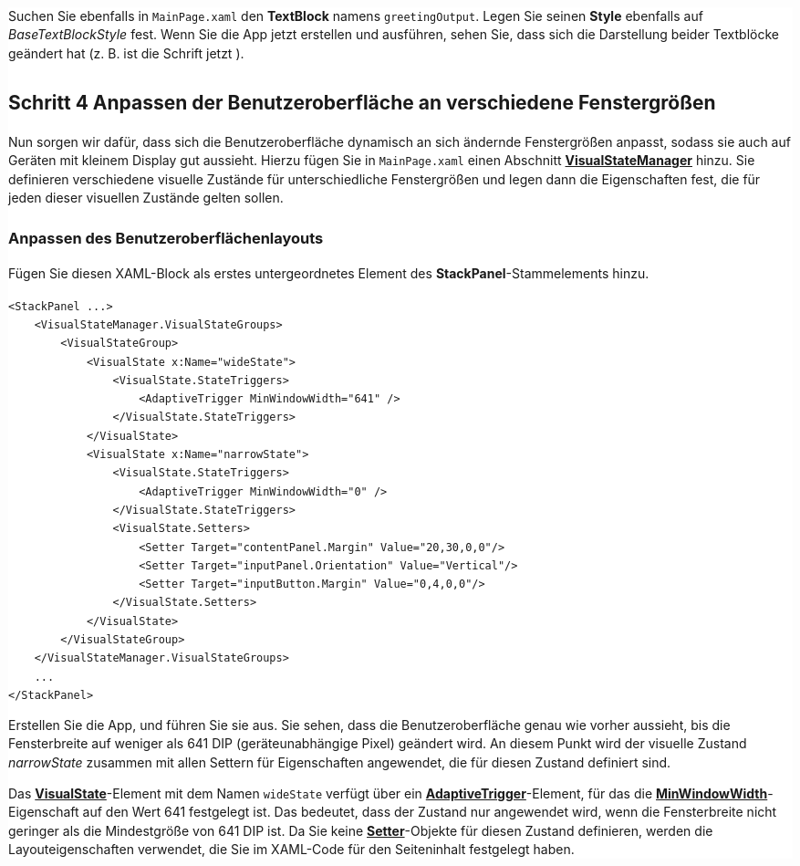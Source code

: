 Suchen Sie ebenfalls in `MainPage.xaml` den **TextBlock** namens `greetingOutput`. Legen Sie seinen **Style** ebenfalls auf *BaseTextBlockStyle* fest. Wenn Sie die App jetzt erstellen und ausführen, sehen Sie, dass sich die Darstellung beider Textblöcke geändert hat (z. B. ist die Schrift jetzt ).

## <a name="step-4-have-the-ui-adapt-to-different-window-sizes"></a>Schritt 4 Anpassen der Benutzeroberfläche an verschiedene Fenstergrößen

Nun sorgen wir dafür, dass sich die Benutzeroberfläche dynamisch an sich ändernde Fenstergrößen anpasst, sodass sie auch auf Geräten mit kleinem Display gut aussieht. Hierzu fügen Sie in `MainPage.xaml` einen Abschnitt [**VisualStateManager**](/uwp/api/Windows.UI.Xaml.VisualStateManager) hinzu. Sie definieren verschiedene visuelle Zustände für unterschiedliche Fenstergrößen und legen dann die Eigenschaften fest, die für jeden dieser visuellen Zustände gelten sollen.

### <a name="adjust-the-ui-layout"></a>Anpassen des Benutzeroberflächenlayouts

Fügen Sie diesen XAML-Block als erstes untergeordnetes Element des **StackPanel**-Stammelements hinzu.

```xaml
<StackPanel ...>
    <VisualStateManager.VisualStateGroups>
        <VisualStateGroup>
            <VisualState x:Name="wideState">
                <VisualState.StateTriggers>
                    <AdaptiveTrigger MinWindowWidth="641" />
                </VisualState.StateTriggers>
            </VisualState>
            <VisualState x:Name="narrowState">
                <VisualState.StateTriggers>
                    <AdaptiveTrigger MinWindowWidth="0" />
                </VisualState.StateTriggers>
                <VisualState.Setters>
                    <Setter Target="contentPanel.Margin" Value="20,30,0,0"/>
                    <Setter Target="inputPanel.Orientation" Value="Vertical"/>
                    <Setter Target="inputButton.Margin" Value="0,4,0,0"/>
                </VisualState.Setters>
            </VisualState>
        </VisualStateGroup>
    </VisualStateManager.VisualStateGroups>
    ...
</StackPanel>
```

Erstellen Sie die App, und führen Sie sie aus. Sie sehen, dass die Benutzeroberfläche genau wie vorher aussieht, bis die Fensterbreite auf weniger als 641 DIP (geräteunabhängige Pixel) geändert wird. An diesem Punkt wird der visuelle Zustand *narrowState* zusammen mit allen Settern für Eigenschaften angewendet, die für diesen Zustand definiert sind.

Das [**VisualState**](/uwp/api/Windows.UI.Xaml.VisualState)-Element mit dem Namen `wideState` verfügt über ein [**AdaptiveTrigger**](/uwp/api/Windows.UI.Xaml.AdaptiveTrigger)-Element, für das die [**MinWindowWidth**](/uwp/api/windows.ui.xaml.adaptivetrigger.minwindowwidth)-Eigenschaft auf den Wert 641 festgelegt ist. Das bedeutet, dass der Zustand nur angewendet wird, wenn die Fensterbreite nicht geringer als die Mindestgröße von 641 DIP ist. Da Sie keine [**Setter**](/uwp/api/Windows.UI.Xaml.Setter)-Objekte für diesen Zustand definieren, werden die Layouteigenschaften verwendet, die Sie im XAML-Code für den Seiteninhalt festgelegt haben.
